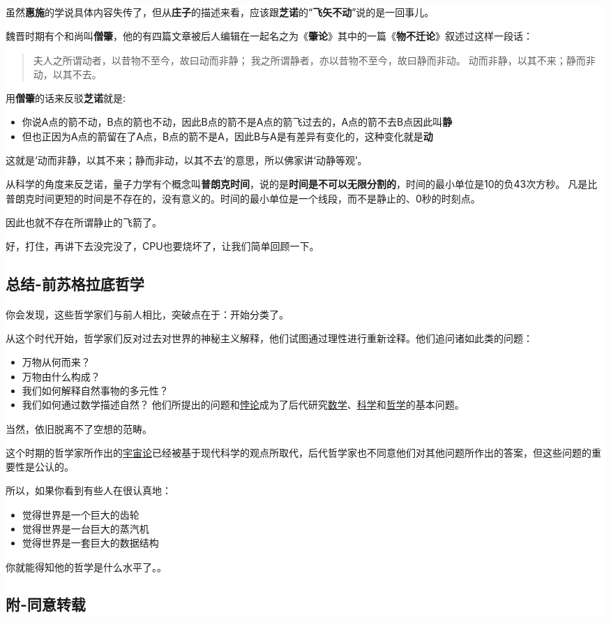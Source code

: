 虽然**惠施**的学说具体内容失传了，但从**庄子**的描述来看，应该跟**芝诺**的“**飞矢不动**”说的是一回事儿。

魏晋时期有个和尚叫**僧肇**，他的有四篇文章被后人编辑在一起名之为《**肇论**》其中的一篇《**物不迁论**》叙述过这样一段话：

> 夫人之所谓动者，以昔物不至今，故曰动而非静；
> 我之所谓静者，亦以昔物不至今，故曰静而非动。
> 动而非静，以其不来；静而非动，以其不去。


用**僧肇**的话来反驳**芝诺**就是:
- 你说A点的箭不动，B点的箭也不动，因此B点的箭不是A点的箭飞过去的，A点的箭不去B点因此叫**静**
- 但也正因为A点的箭留在了A点，B点的箭不是A，因此B与A是有差异有变化的，这种变化就是**动**

这就是‘动而非静，以其不来；静而非动，以其不去’的意思，所以佛家讲‘动静等观’。

从科学的角度来反芝诺，量子力学有个概念叫**普朗克时间**，说的是**时间是不可以无限分割的**，时间的最小单位是10的负43次方秒。
凡是比普朗克时间更短的时间是不存在的，没有意义的。时间的最小单位是一个线段，而不是静止的、0秒的时刻点。

因此也就不存在所谓静止的飞箭了。

好，打住，再讲下去没完没了，CPU也要烧坏了，让我们简单回顾一下。
## 总结-**前苏格拉底哲学**

你会发现，这些哲学家们与前人相比，突破点在于：开始分类了。

从这个时代开始，哲学家们反对过去对世界的神秘主义解释，他们试图通过理性进行重新诠释。他们追问诸如此类的问题：
- 万物从何而来？
- 万物由什么构成？
- 我们如何解释自然事物的多元性？
- 我们如何通过数学描述自然？
他们所提出的问题和[悖论](https://zh.wikipedia.org/wiki/%E6%82%96%E8%AE%BA "悖论")成为了后代研究[数学](https://zh.wikipedia.org/wiki/%E6%95%B0%E5%AD%A6 "数学")、[科学](https://zh.wikipedia.org/wiki/%E7%A7%91%E5%AD%A6 "科学")和[哲学](https://zh.wikipedia.org/wiki/%E5%93%B2%E5%AD%A6 "哲学")的基本问题。

当然，依旧脱离不了空想的范畴。

这个时期的哲学家所作出的[宇宙论](https://zh.wikipedia.org/wiki/%E5%AE%87%E5%AE%99%E8%AB%96 "宇宙论")已经被基于现代科学的观点所取代，后代哲学家也不同意他们对其他问题所作出的答案，但这些问题的重要性是公认的。

所以，如果你看到有些人在很认真地：
- 觉得世界是一个巨大的齿轮
- 觉得世界是一台巨大的蒸汽机
- 觉得世界是一套巨大的数据结构

你就能得知他的哲学是什么水平了。。

## 附-同意转载
